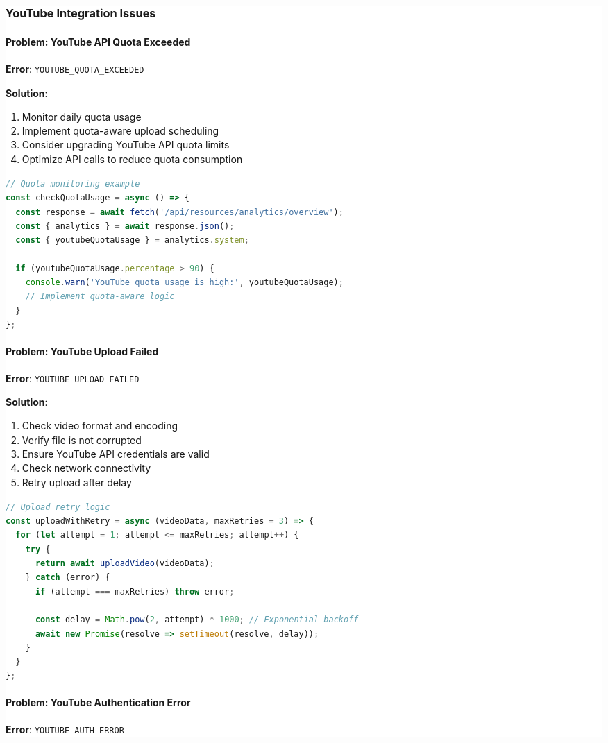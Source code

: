 ### YouTube Integration Issues

#### Problem: YouTube API Quota Exceeded
**Error**: `YOUTUBE_QUOTA_EXCEEDED`

**Solution**:
1. Monitor daily quota usage
2. Implement quota-aware upload scheduling
3. Consider upgrading YouTube API quota limits
4. Optimize API calls to reduce quota consumption

```javascript
// Quota monitoring example
const checkQuotaUsage = async () => {
  const response = await fetch('/api/resources/analytics/overview');
  const { analytics } = await response.json();
  const { youtubeQuotaUsage } = analytics.system;
  
  if (youtubeQuotaUsage.percentage > 90) {
    console.warn('YouTube quota usage is high:', youtubeQuotaUsage);
    // Implement quota-aware logic
  }
};
```

#### Problem: YouTube Upload Failed
**Error**: `YOUTUBE_UPLOAD_FAILED`

**Solution**:
1. Check video format and encoding
2. Verify file is not corrupted
3. Ensure YouTube API credentials are valid
4. Check network connectivity
5. Retry upload after delay

```javascript
// Upload retry logic
const uploadWithRetry = async (videoData, maxRetries = 3) => {
  for (let attempt = 1; attempt <= maxRetries; attempt++) {
    try {
      return await uploadVideo(videoData);
    } catch (error) {
      if (attempt === maxRetries) throw error;
      
      const delay = Math.pow(2, attempt) * 1000; // Exponential backoff
      await new Promise(resolve => setTimeout(resolve, delay));
    }
  }
};
```

#### Problem: YouTube Authentication Error
**Error**: `YOUTUBE_AUTH_ERROR`
